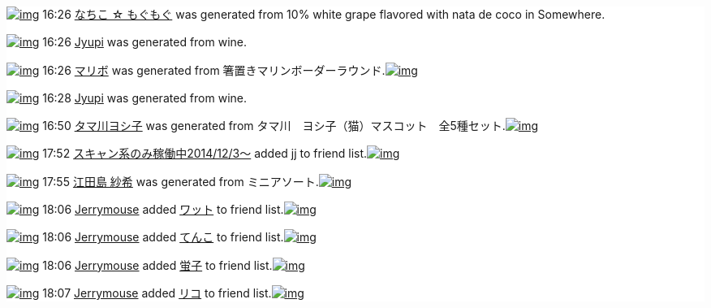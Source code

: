 [![img](http://www.deviantsart.com/2mcujjo.png)](http://www.barcodekanojo.com/kanojo/3190966/%E3%81%AA%E3%81%A1%E3%81%93%20%E2%98%86%20%E3%82%82%E3%81%90%E3%82%82%E3%81%90) 16:26 [なちこ ☆ もぐもぐ](http://www.barcodekanojo.com/kanojo/3190966/%E3%81%AA%E3%81%A1%E3%81%93%20%E2%98%86%20%E3%82%82%E3%81%90%E3%82%82%E3%81%90) was generated from 10% white grape flavored with nata de coco in Somewhere.

[![img](http://www.deviantsart.com/28o58na.png)](http://www.barcodekanojo.com/kanojo/3190967/Jyupi) 16:26 [Jyupi](http://www.barcodekanojo.com/kanojo/3190967/Jyupi) was generated from wine.

[![img](http://www.deviantsart.com/bnfub9.png)](http://www.barcodekanojo.com/kanojo/3190968/%E3%83%9E%E3%83%AA%E3%83%9C) 16:26 [マリボ](http://www.barcodekanojo.com/kanojo/3190968/%E3%83%9E%E3%83%AA%E3%83%9C) was generated from 箸置きマリンボーダーラウンド.[![img](http://www.deviantsart.com/3avvar.jpeg)](http://www.barcodekanojo.com/product_images/barcode/6015157/1419751616/%E7%AE%B8%E7%BD%AE%E3%81%8D%E3%83%9E%E3%83%AA%E3%83%B3%E3%83%9C%E3%83%BC%E3%83%80%E3%83%BC%E3%83%A9%E3%82%A6%E3%83%B3%E3%83%89.jpg)

[![img](http://www.deviantsart.com/1iu069q.png)](http://www.barcodekanojo.com/kanojo/3190969/Jyupi) 16:28 [Jyupi](http://www.barcodekanojo.com/kanojo/3190969/Jyupi) was generated from wine.

[![img](http://www.deviantsart.com/b970j5.png)](http://www.barcodekanojo.com/kanojo/3190970/%E3%82%BF%E3%83%9E%E5%B7%9D%E3%83%A8%E3%82%B7%E5%AD%90) 16:50 [タマ川ヨシ子](http://www.barcodekanojo.com/kanojo/3190970/%E3%82%BF%E3%83%9E%E5%B7%9D%E3%83%A8%E3%82%B7%E5%AD%90) was generated from タマ川　ヨシ子（猫）マスコット　全5種セット.[![img](http://www.deviantsart.com/2ouhade.jpeg)](http://www.barcodekanojo.com/product_images/barcode/6015159/1419752963/%E3%82%BF%E3%83%9E%E5%B7%9D%E3%80%80%E3%83%A8%E3%82%B7%E5%AD%90%EF%BC%88%E7%8C%AB%EF%BC%89%E3%83%9E%E3%82%B9%E3%82%B3%E3%83%83%E3%83%88%E3%80%80%E5%85%A85%E7%A8%AE%E3%82%BB%E3%83%83%E3%83%88.jpg)

[![img](http://www.deviantsart.com/99ugn1.jpeg)](http://www.barcodekanojo.com/user/6029/%E3%82%B9%E3%82%AD%E3%83%A3%E3%83%B3%E7%B3%BB%E3%81%AE%E3%81%BF%E7%A8%BC%E5%83%8D%E4%B8%AD2014%2F12%2F3%EF%BD%9E) 17:52 [スキャン系のみ稼働中2014/12/3～](http://www.barcodekanojo.com/user/6029/%E3%82%B9%E3%82%AD%E3%83%A3%E3%83%B3%E7%B3%BB%E3%81%AE%E3%81%BF%E7%A8%BC%E5%83%8D%E4%B8%AD2014%2F12%2F3%EF%BD%9E) added [jj](http://www.barcodekanojo.com/kanojo/769590/jj) to friend list.[![img](http://www.deviantsart.com/3odejp3.png)](http://www.barcodekanojo.com/kanojo/769590/jj)

[![img](http://www.deviantsart.com/1qordje.png)](http://www.barcodekanojo.com/kanojo/3190971/%E6%B1%9F%E7%94%B0%E5%B3%B6%20%E7%B4%97%E5%B8%8C) 17:55 [江田島 紗希](http://www.barcodekanojo.com/kanojo/3190971/%E6%B1%9F%E7%94%B0%E5%B3%B6%20%E7%B4%97%E5%B8%8C) was generated from ミニアソート.[![img](http://www.deviantsart.com/21rdae3.jpeg)](http://www.barcodekanojo.com/product_images/barcode/6015161/1419756857/%E3%83%9F%E3%83%8B%E3%82%A2%E3%82%BD%E3%83%BC%E3%83%88.jpg)

[![img](http://www.deviantsart.com/3v33gp3.jpeg)](http://www.barcodekanojo.com/user/245002/Jerrymouse) 18:06 [Jerrymouse](http://www.barcodekanojo.com/user/245002/Jerrymouse) added [ワット](http://www.barcodekanojo.com/kanojo/2605794/%E3%83%AF%E3%83%83%E3%83%88) to friend list.[![img](http://www.deviantsart.com/1snnl6i.png)](http://www.barcodekanojo.com/kanojo/2605794/%E3%83%AF%E3%83%83%E3%83%88)

[![img](http://www.deviantsart.com/3v33gp3.jpeg)](http://www.barcodekanojo.com/user/245002/Jerrymouse) 18:06 [Jerrymouse](http://www.barcodekanojo.com/user/245002/Jerrymouse) added [てんこ](http://www.barcodekanojo.com/kanojo/419772/%E3%81%A6%E3%82%93%E3%81%93) to friend list.[![img](http://www.deviantsart.com/n1lhb9.png)](http://www.barcodekanojo.com/kanojo/419772/%E3%81%A6%E3%82%93%E3%81%93)

[![img](http://www.deviantsart.com/3v33gp3.jpeg)](http://www.barcodekanojo.com/user/245002/Jerrymouse) 18:06 [Jerrymouse](http://www.barcodekanojo.com/user/245002/Jerrymouse) added [蛍子](http://www.barcodekanojo.com/kanojo/67361/%E8%9B%8D%E5%AD%90) to friend list.[![img](http://www.deviantsart.com/3gms33v.png)](http://www.barcodekanojo.com/kanojo/67361/%E8%9B%8D%E5%AD%90)

[![img](http://www.deviantsart.com/3v33gp3.jpeg)](http://www.barcodekanojo.com/user/245002/Jerrymouse) 18:07 [Jerrymouse](http://www.barcodekanojo.com/user/245002/Jerrymouse) added [リコ](http://www.barcodekanojo.com/kanojo/347006/%E3%83%AA%E3%82%B3) to friend list.[![img](http://www.deviantsart.com/2cl1i36.png)](http://www.barcodekanojo.com/kanojo/347006/%E3%83%AA%E3%82%B3)
